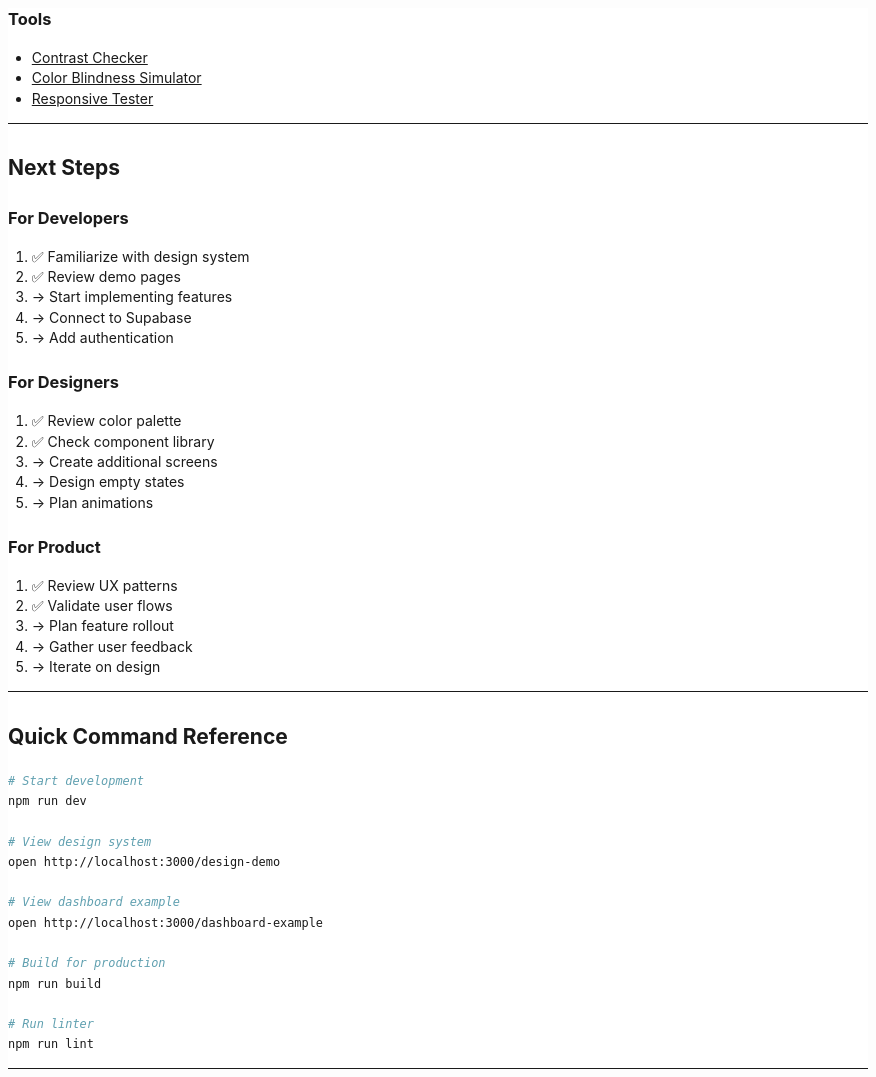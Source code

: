 ### Tools
- [Contrast Checker](https://webaim.org/resources/contrastchecker/)
- [Color Blindness Simulator](https://www.getstark.co)
- [Responsive Tester](https://responsively.app)

---

## Next Steps

### For Developers
1. ✅ Familiarize with design system
2. ✅ Review demo pages
3. → Start implementing features
4. → Connect to Supabase
5. → Add authentication

### For Designers
1. ✅ Review color palette
2. ✅ Check component library
3. → Create additional screens
4. → Design empty states
5. → Plan animations

### For Product
1. ✅ Review UX patterns
2. ✅ Validate user flows
3. → Plan feature rollout
4. → Gather user feedback
5. → Iterate on design

---

## Quick Command Reference

```bash
# Start development
npm run dev

# View design system
open http://localhost:3000/design-demo

# View dashboard example
open http://localhost:3000/dashboard-example

# Build for production
npm run build

# Run linter
npm run lint
```

---